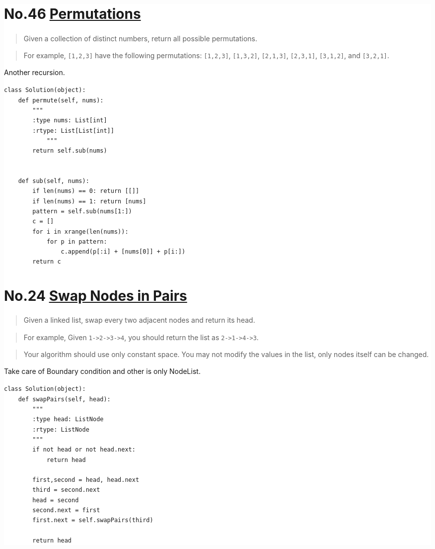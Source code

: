 # No.46 [Permutations](https://leetcode.com/problems/permutations/)

> Given a collection of distinct numbers, return all possible permutations.

> For example,
> `[1,2,3]` have the following permutations:
> `[1,2,3]`, `[1,3,2]`, `[2,1,3]`, `[2,3,1]`, `[3,1,2]`, and `[3,2,1]`.

Another recursion.

```
class Solution(object):
    def permute(self, nums):
        """
        :type nums: List[int]
        :rtype: List[List[int]]
            """
        return self.sub(nums)


    def sub(self, nums):
        if len(nums) == 0: return [[]]
        if len(nums) == 1: return [nums]
        pattern = self.sub(nums[1:])
        c = []
        for i in xrange(len(nums)):
            for p in pattern:
                c.append(p[:i] + [nums[0]] + p[i:])
        return c
```

# No.24 [Swap Nodes in Pairs](https://leetcode.com/problems/swap-nodes-in-pairs/)

> Given a linked list, swap every two adjacent nodes and return its head.

> For example,
> Given `1->2->3->4`, you should return the list as `2->1->4->3`.

> Your algorithm should use only constant space. You may not modify the values in the list, only nodes itself can be changed.

Take care of Boundary condition and other is only NodeList.

```
class Solution(object):
    def swapPairs(self, head):
        """
        :type head: ListNode
        :rtype: ListNode
        """
        if not head or not head.next:
            return head

        first,second = head, head.next
        third = second.next
        head = second
        second.next = first
        first.next = self.swapPairs(third)

        return head
```
